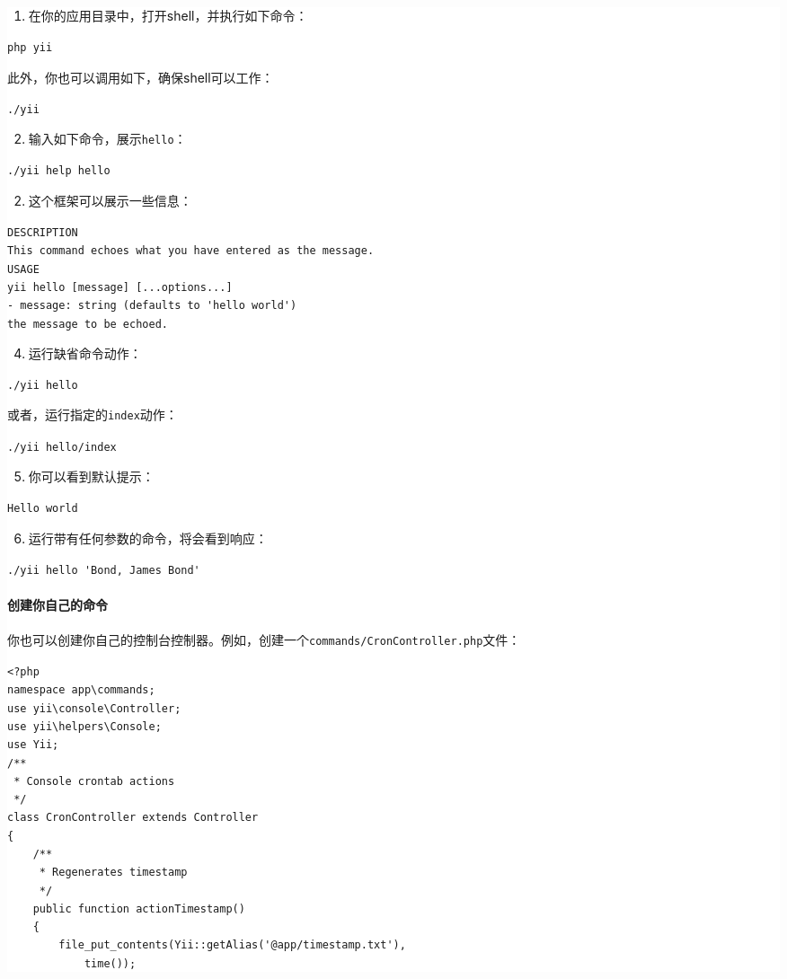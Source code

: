 1. 在你的应用目录中，打开shell，并执行如下命令：

```
php yii
```

此外，你也可以调用如下，确保shell可以工作：

```
./yii
```

2. 输入如下命令，展示`hello`：

```
./yii help hello
```

2. 这个框架可以展示一些信息：

```
DESCRIPTION
This command echoes what you have entered as the message.
USAGE
yii hello [message] [...options...]
- message: string (defaults to 'hello world')
the message to be echoed.
```

4. 运行缺省命令动作：

```
./yii hello
```

或者，运行指定的`index`动作：

```
./yii hello/index
```

5. 你可以看到默认提示：

```
Hello world
```

6. 运行带有任何参数的命令，将会看到响应：

```
./yii hello 'Bond, James Bond'
```

#### 创建你自己的命令

你也可以创建你自己的控制台控制器。例如，创建一个`commands/CronController.php`文件：

```
<?php
namespace app\commands;
use yii\console\Controller;
use yii\helpers\Console;
use Yii;
/**
 * Console crontab actions
 */
class CronController extends Controller
{
    /**
     * Regenerates timestamp
     */
    public function actionTimestamp()
    {
        file_put_contents(Yii::getAlias('@app/timestamp.txt'),
            time());
```
